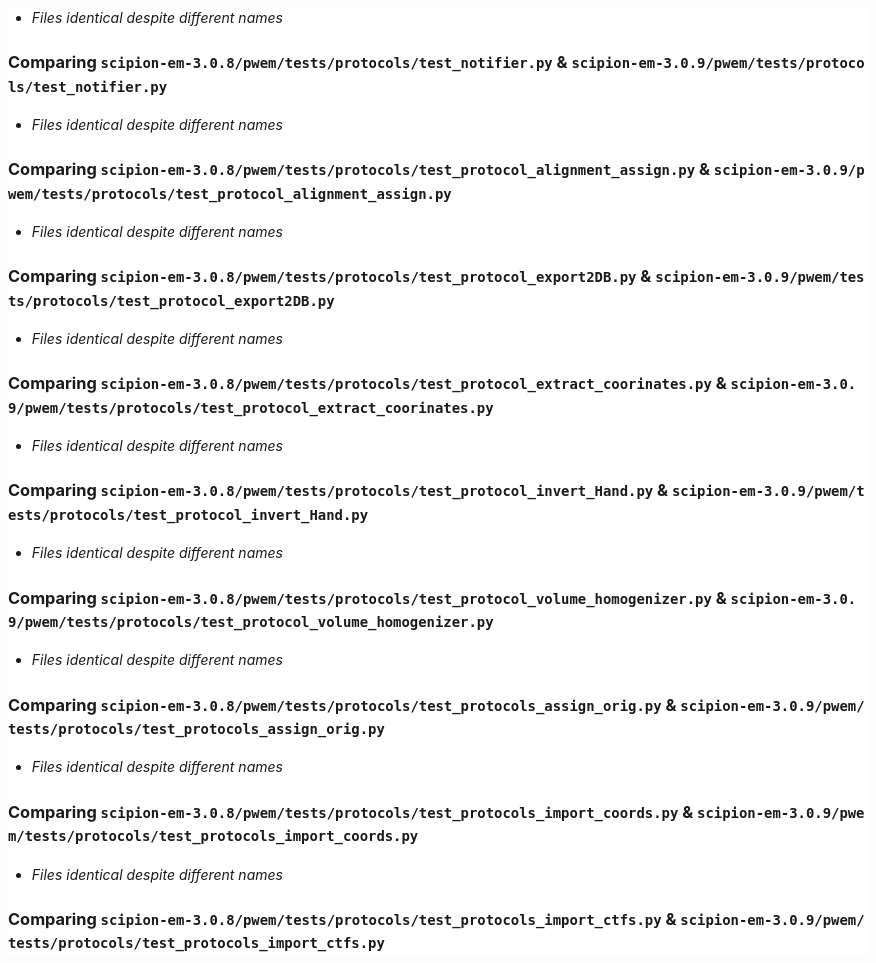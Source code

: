  * *Files identical despite different names*

### Comparing `scipion-em-3.0.8/pwem/tests/protocols/test_notifier.py` & `scipion-em-3.0.9/pwem/tests/protocols/test_notifier.py`

 * *Files identical despite different names*

### Comparing `scipion-em-3.0.8/pwem/tests/protocols/test_protocol_alignment_assign.py` & `scipion-em-3.0.9/pwem/tests/protocols/test_protocol_alignment_assign.py`

 * *Files identical despite different names*

### Comparing `scipion-em-3.0.8/pwem/tests/protocols/test_protocol_export2DB.py` & `scipion-em-3.0.9/pwem/tests/protocols/test_protocol_export2DB.py`

 * *Files identical despite different names*

### Comparing `scipion-em-3.0.8/pwem/tests/protocols/test_protocol_extract_coorinates.py` & `scipion-em-3.0.9/pwem/tests/protocols/test_protocol_extract_coorinates.py`

 * *Files identical despite different names*

### Comparing `scipion-em-3.0.8/pwem/tests/protocols/test_protocol_invert_Hand.py` & `scipion-em-3.0.9/pwem/tests/protocols/test_protocol_invert_Hand.py`

 * *Files identical despite different names*

### Comparing `scipion-em-3.0.8/pwem/tests/protocols/test_protocol_volume_homogenizer.py` & `scipion-em-3.0.9/pwem/tests/protocols/test_protocol_volume_homogenizer.py`

 * *Files identical despite different names*

### Comparing `scipion-em-3.0.8/pwem/tests/protocols/test_protocols_assign_orig.py` & `scipion-em-3.0.9/pwem/tests/protocols/test_protocols_assign_orig.py`

 * *Files identical despite different names*

### Comparing `scipion-em-3.0.8/pwem/tests/protocols/test_protocols_import_coords.py` & `scipion-em-3.0.9/pwem/tests/protocols/test_protocols_import_coords.py`

 * *Files identical despite different names*

### Comparing `scipion-em-3.0.8/pwem/tests/protocols/test_protocols_import_ctfs.py` & `scipion-em-3.0.9/pwem/tests/protocols/test_protocols_import_ctfs.py`
